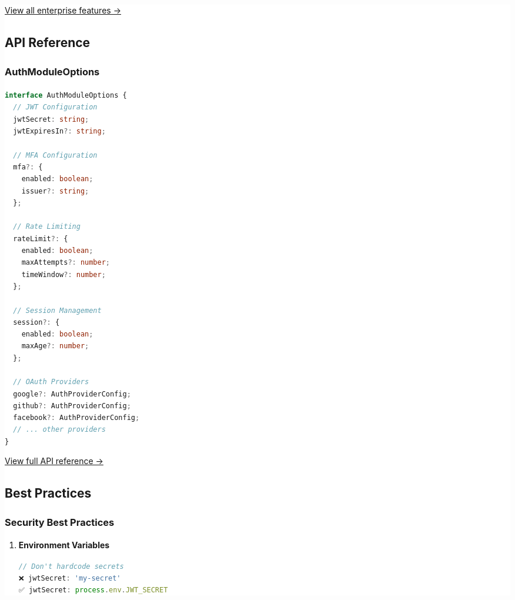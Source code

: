 [View all enterprise features →](./enterprise.md)

## API Reference

### AuthModuleOptions

```typescript
interface AuthModuleOptions {
  // JWT Configuration
  jwtSecret: string;
  jwtExpiresIn?: string;

  // MFA Configuration
  mfa?: {
    enabled: boolean;
    issuer?: string;
  };

  // Rate Limiting
  rateLimit?: {
    enabled: boolean;
    maxAttempts?: number;
    timeWindow?: number;
  };

  // Session Management
  session?: {
    enabled: boolean;
    maxAge?: number;
  };

  // OAuth Providers
  google?: AuthProviderConfig;
  github?: AuthProviderConfig;
  facebook?: AuthProviderConfig;
  // ... other providers
}
```

[View full API reference →](./api-reference.md)

## Best Practices

### Security Best Practices

1. **Environment Variables**
   ```typescript
   // Don't hardcode secrets
   ❌ jwtSecret: 'my-secret'
   ✅ jwtSecret: process.env.JWT_SECRET
   ```
